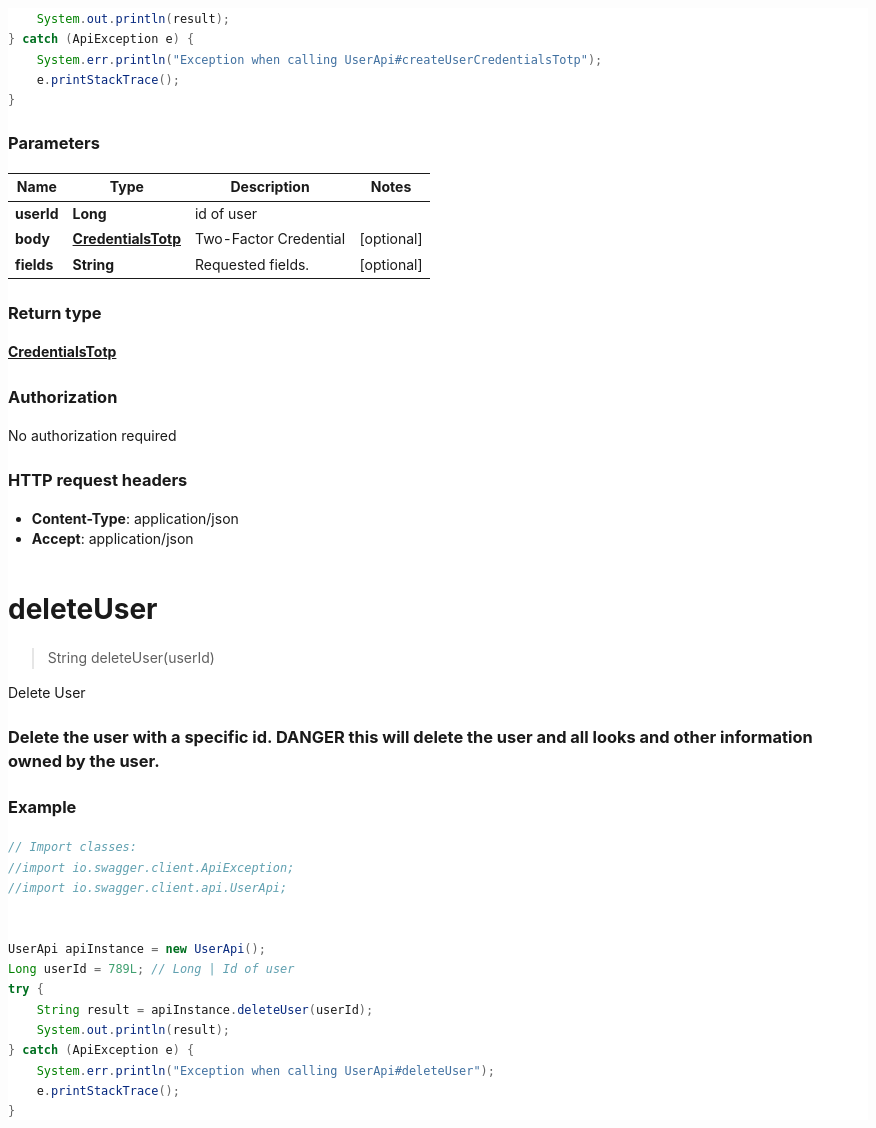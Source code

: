 ```java
    System.out.println(result);
} catch (ApiException e) {
    System.err.println("Exception when calling UserApi#createUserCredentialsTotp");
    e.printStackTrace();
}
```

### Parameters

Name | Type | Description  | Notes
------------- | ------------- | ------------- | -------------
 **userId** | **Long**| id of user |
 **body** | [**CredentialsTotp**](CredentialsTotp.md)| Two-Factor Credential | [optional]
 **fields** | **String**| Requested fields. | [optional]

### Return type

[**CredentialsTotp**](CredentialsTotp.md)

### Authorization

No authorization required

### HTTP request headers

 - **Content-Type**: application/json
 - **Accept**: application/json

<a name="deleteUser"></a>
# **deleteUser**
> String deleteUser(userId)

Delete User

### Delete the user with a specific id.  **DANGER** this will delete the user and all looks and other information owned by the user. 

### Example
```java
// Import classes:
//import io.swagger.client.ApiException;
//import io.swagger.client.api.UserApi;


UserApi apiInstance = new UserApi();
Long userId = 789L; // Long | Id of user
try {
    String result = apiInstance.deleteUser(userId);
    System.out.println(result);
} catch (ApiException e) {
    System.err.println("Exception when calling UserApi#deleteUser");
    e.printStackTrace();
}
```
